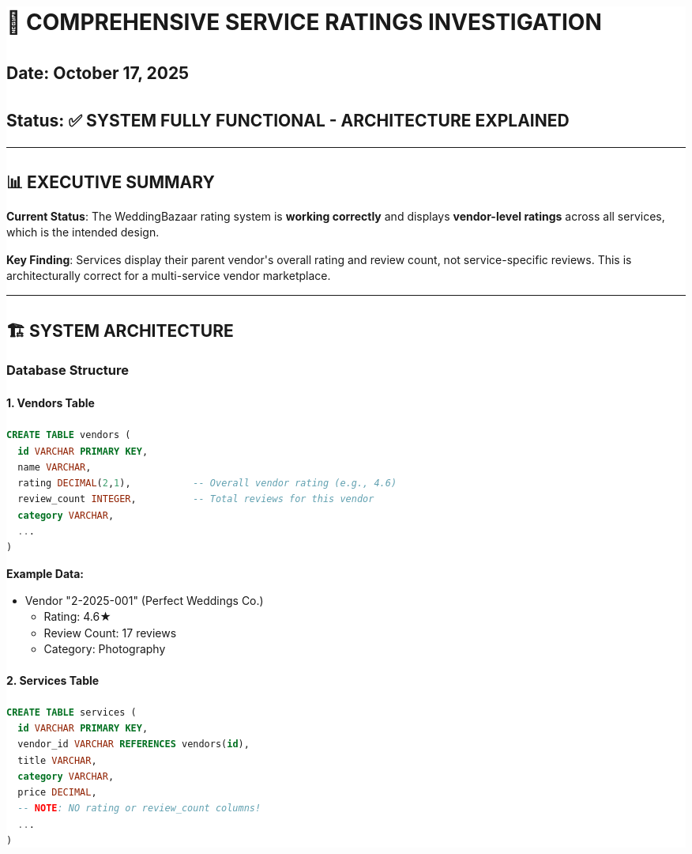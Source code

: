 # 🎯 COMPREHENSIVE SERVICE RATINGS INVESTIGATION
## Date: October 17, 2025
## Status: ✅ SYSTEM FULLY FUNCTIONAL - ARCHITECTURE EXPLAINED

---

## 📊 EXECUTIVE SUMMARY

**Current Status**: The WeddingBazaar rating system is **working correctly** and displays **vendor-level ratings** across all services, which is the intended design.

**Key Finding**: Services display their parent vendor's overall rating and review count, not service-specific reviews. This is architecturally correct for a multi-service vendor marketplace.

---

## 🏗️ SYSTEM ARCHITECTURE

### Database Structure

#### 1. **Vendors Table**
```sql
CREATE TABLE vendors (
  id VARCHAR PRIMARY KEY,
  name VARCHAR,
  rating DECIMAL(2,1),           -- Overall vendor rating (e.g., 4.6)
  review_count INTEGER,          -- Total reviews for this vendor
  category VARCHAR,
  ...
)
```

**Example Data:**
- Vendor "2-2025-001" (Perfect Weddings Co.)
  - Rating: 4.6★
  - Review Count: 17 reviews
  - Category: Photography

#### 2. **Services Table**
```sql
CREATE TABLE services (
  id VARCHAR PRIMARY KEY,
  vendor_id VARCHAR REFERENCES vendors(id),
  title VARCHAR,
  category VARCHAR,
  price DECIMAL,
  -- NOTE: NO rating or review_count columns!
  ...
)
```
